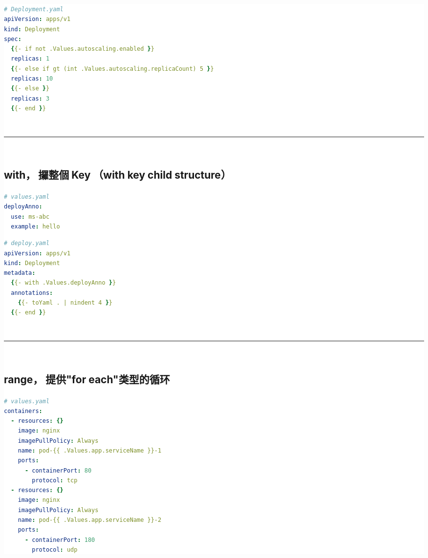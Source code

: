 ```yaml
# Deployment.yaml
apiVersion: apps/v1
kind: Deployment
spec:
  {{- if not .Values.autoscaling.enabled }}
  replicas: 1
  {{- else if gt (int .Values.autoscaling.replicaCount) 5 }}
  replicas: 10
  {{- else }}
  replicas: 3
  {{- end }}
```

<br/>

---

<br/>

## with， 攞整個 Key （with key child structure）

```yaml
# values.yaml
deployAnno:
  use: ms-abc
  example: hello
```

```yaml
# deploy.yaml
apiVersion: apps/v1
kind: Deployment
metadata:
  {{- with .Values.deployAnno }}
  annotations:
    {{- toYaml . | nindent 4 }}
  {{- end }}
```

<br/>

---

<br/>

## range， 提供"for each"类型的循环

```yaml
# values.yaml
containers:
  - resources: {}
    image: nginx
    imagePullPolicy: Always
    name: pod-{{ .Values.app.serviceName }}-1
    ports:
      - containerPort: 80
        protocol: tcp
  - resources: {}
    image: nginx
    imagePullPolicy: Always
    name: pod-{{ .Values.app.serviceName }}-2
    ports:
      - containerPort: 180
        protocol: udp
```
